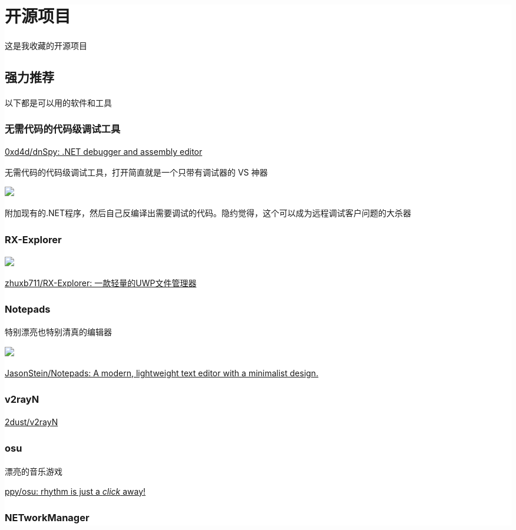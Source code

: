 
# 开源项目

这是我收藏的开源项目







<div id="toc"></div>

## 强力推荐

以下都是可以用的软件和工具

### 无需代码的代码级调试工具

[0xd4d/dnSpy: .NET debugger and assembly editor](https://github.com/0xd4d/dnSpy )

无需代码的代码级调试工具，打开简直就是一个只带有调试器的 VS 神器

![](http://image.acmx.xyz/34fdad35-5dfe-a75b-2b4b-8c5e313038e2%2F20171028105733.jpg)

附加现有的.NET程序，然后自己反编译出需要调试的代码。隐约觉得，这个可以成为远程调试客户问题的大杀器

### RX-Explorer



![](http://image.acmx.xyz/lindexi%2F202126163358656.jpg)

[zhuxb711/RX-Explorer: 一款轻量的UWP文件管理器](https://github.com/zhuxb711/RX-Explorer )

### Notepads

特别漂亮也特别清真的编辑器



![](http://image.acmx.xyz/lindexi%2F202126162507343.jpg)

[JasonStein/Notepads: A modern, lightweight text editor with a minimalist design.](https://github.com/JasonStein/Notepads )

### v2rayN

[2dust/v2rayN](https://github.com/2dust/v2rayN )

### osu

漂亮的音乐游戏

[ppy/osu: rhythm is just a *click* away!](https://github.com/ppy/osu )

### NETworkManager

